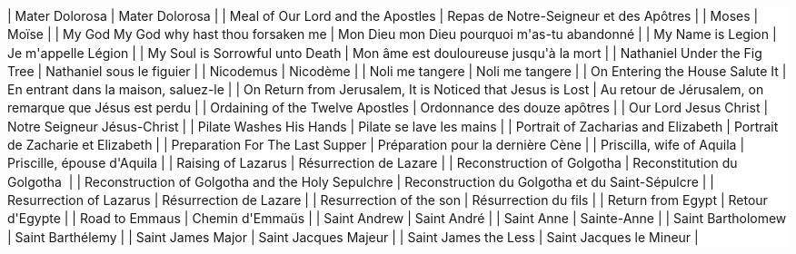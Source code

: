 | Mater Dolorosa                                                                                 | Mater Dolorosa                                                                                           |
| Meal of Our Lord and the Apostles                                                              | Repas de Notre-Seigneur et des Apôtres                                                                   |
| Moses                                                                                          | Moïse                                                                                                    |
| My God My God why hast thou forsaken me                                                        | Mon Dieu mon Dieu pourquoi m'as-tu abandonné                                                             |
| My Name is Legion                                                                              | Je m'appelle Légion                                                                                      |
| My Soul is Sorrowful unto Death                                                                | Mon âme est douloureuse jusqu'à la mort                                                                  |
| Nathaniel Under the Fig Tree                                                                   | Nathaniel sous le figuier                                                                                |
| Nicodemus                                                                                      | Nicodème                                                                                                 |
| Noli me tangere                                                                                | Noli me tangere                                                                                          |
| On Entering the House Salute It                                                                | En entrant dans la maison, saluez-le                                                                     |
| On Return from Jerusalem, It is Noticed that Jesus is Lost                                     | Au retour de Jérusalem, on remarque que Jésus est perdu                                                  |
| Ordaining of the Twelve Apostles                                                               | Ordonnance des douze apôtres                                                                             |
| Our Lord Jesus Christ                                                                          | Notre Seigneur Jésus-Christ                                                                              |
| Pilate Washes His Hands                                                                        | Pilate se lave les mains                                                                                 |
| Portrait of Zacharias and Elizabeth                                                            | Portrait de Zacharie et Elizabeth                                                                        |
| Preparation For The Last Supper                                                                | Préparation pour la dernière Cène                                                                        |
| Priscilla, wife of Aquila                                                                      | Priscille, épouse d'Aquila                                                                               |
| Raising of Lazarus                                                                             | Résurrection de Lazare                                                                                   |
| Reconstruction of Golgotha                                                                     | Reconstitution du Golgotha ​​                                                                            |
| Reconstruction of Golgotha and the Holy Sepulchre                                              | Reconstruction du Golgotha ​​et du Saint-Sépulcre                                                        |
| Resurrection of Lazarus                                                                        | Résurrection de Lazare                                                                                   |
| Resurrection of the son                                                                        | Résurrection du fils                                                                                     |
| Return from Egypt                                                                              | Retour d'Egypte                                                                                          |
| Road to Emmaus                                                                                 | Chemin d'Emmaüs                                                                                          |
| Saint Andrew                                                                                   | Saint André                                                                                              |
| Saint Anne                                                                                     | Sainte-Anne                                                                                              |
| Saint Bartholomew                                                                              | Saint Barthélemy                                                                                         |
| Saint James Major                                                                              | Saint Jacques Majeur                                                                                     |
| Saint James the Less                                                                           | Saint Jacques le Mineur                                                                                  |